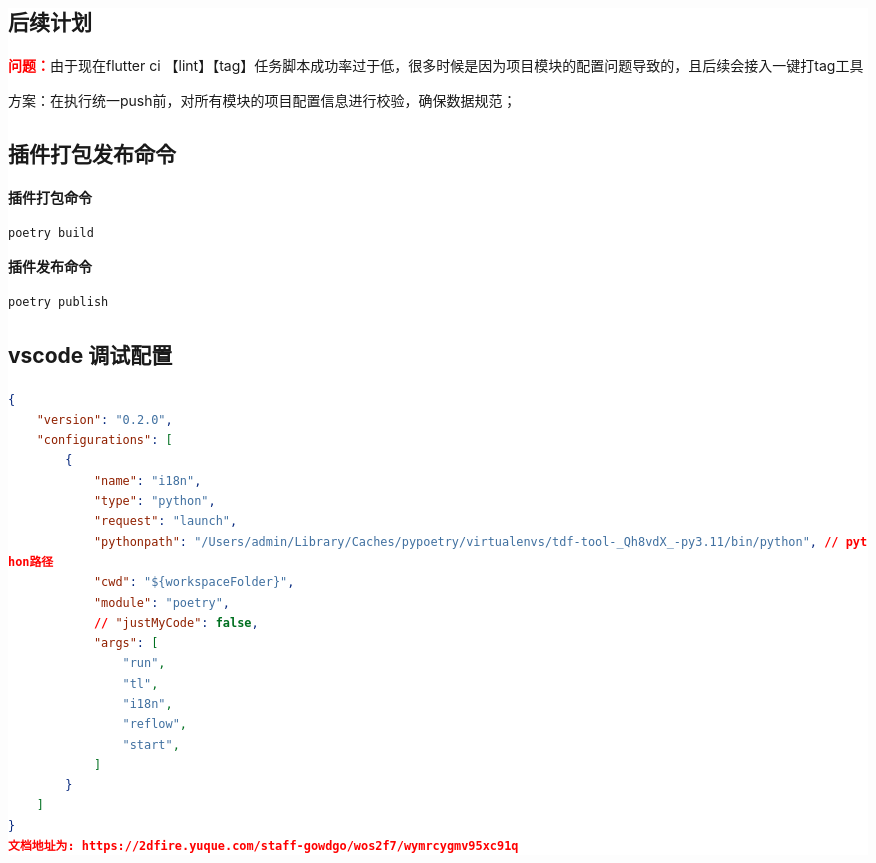## 后续计划

<span style="color:#ff0000">**问题：**</span>由于现在flutter ci 【lint】【tag】任务脚本成功率过于低，很多时候是因为项目模块的配置问题导致的，且后续会接入一键打tag工具

方案：在执行统一push前，对所有模块的项目配置信息进行校验，确保数据规范；

## 插件打包发布命令

**插件打包命令**

```
poetry build
```

**插件发布命令**

```
poetry publish
```

## vscode 调试配置 ##

```json
{
    "version": "0.2.0",
    "configurations": [
        {
            "name": "i18n",
            "type": "python",
            "request": "launch",
            "pythonpath": "/Users/admin/Library/Caches/pypoetry/virtualenvs/tdf-tool-_Qh8vdX_-py3.11/bin/python", // python路径
            "cwd": "${workspaceFolder}",
            "module": "poetry",
            // "justMyCode": false,
            "args": [
                "run",
                "tl",
                "i18n",
                "reflow",
                "start",
            ]
        }
    ]
}
文档地址为: https://2dfire.yuque.com/staff-gowdgo/wos2f7/wymrcygmv95xc91q
```
